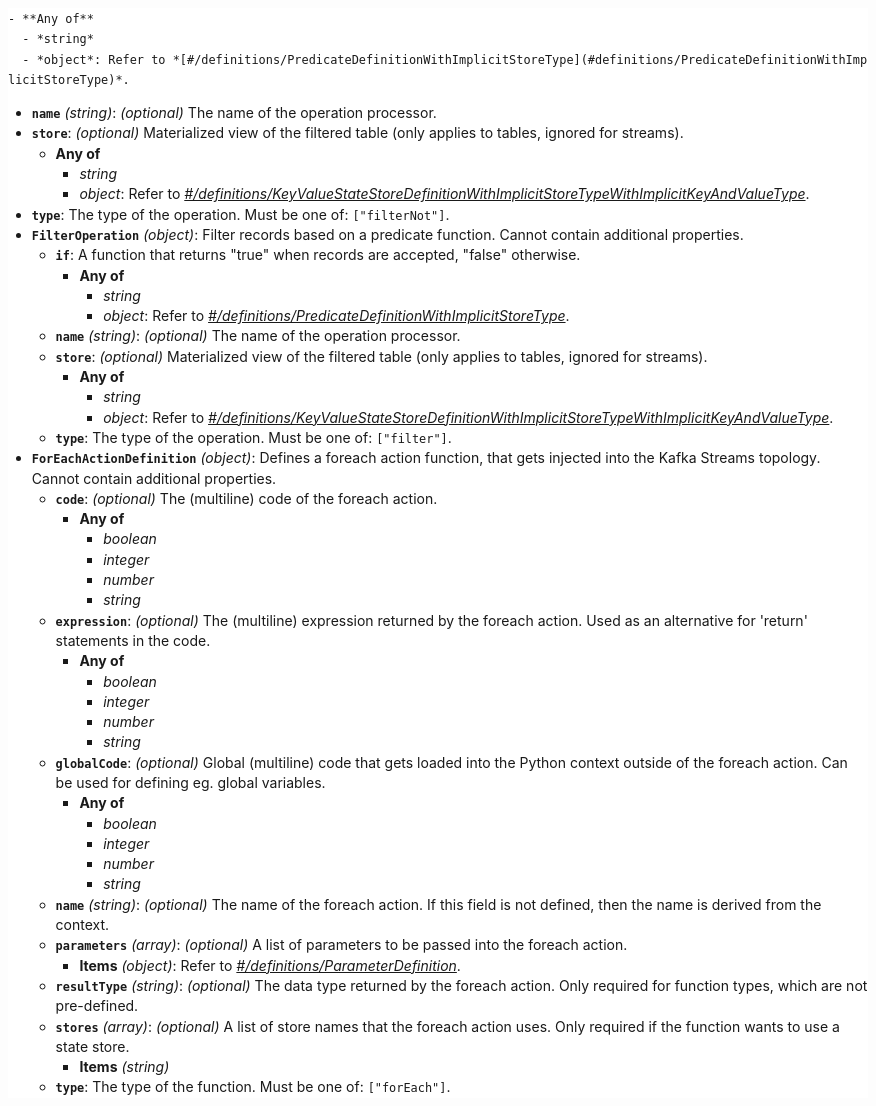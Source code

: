    - **Any of**
      - *string*
      - *object*: Refer to *[#/definitions/PredicateDefinitionWithImplicitStoreType](#definitions/PredicateDefinitionWithImplicitStoreType)*.
  - **`name`** *(string)*: *(optional)* The name of the operation processor.
  - **`store`**: *(optional)* Materialized view of the filtered table (only applies to tables, ignored for streams).
    - **Any of**
      - *string*
      - *object*: Refer to *[#/definitions/KeyValueStateStoreDefinitionWithImplicitStoreTypeWithImplicitKeyAndValueType](#definitions/KeyValueStateStoreDefinitionWithImplicitStoreTypeWithImplicitKeyAndValueType)*.
  - **`type`**: The type of the operation. Must be one of: `["filterNot"]`.
- <a id="definitions/FilterOperation"></a>**`FilterOperation`** *(object)*: Filter records based on a predicate function. Cannot contain additional properties.
  - **`if`**: A function that returns "true" when records are accepted, "false" otherwise.
    - **Any of**
      - *string*
      - *object*: Refer to *[#/definitions/PredicateDefinitionWithImplicitStoreType](#definitions/PredicateDefinitionWithImplicitStoreType)*.
  - **`name`** *(string)*: *(optional)* The name of the operation processor.
  - **`store`**: *(optional)* Materialized view of the filtered table (only applies to tables, ignored for streams).
    - **Any of**
      - *string*
      - *object*: Refer to *[#/definitions/KeyValueStateStoreDefinitionWithImplicitStoreTypeWithImplicitKeyAndValueType](#definitions/KeyValueStateStoreDefinitionWithImplicitStoreTypeWithImplicitKeyAndValueType)*.
  - **`type`**: The type of the operation. Must be one of: `["filter"]`.
- <a id="definitions/ForEachActionDefinition"></a>**`ForEachActionDefinition`** *(object)*: Defines a foreach action function, that gets injected into the Kafka Streams topology. Cannot contain additional properties.
  - **`code`**: *(optional)* The (multiline) code of the foreach action.
    - **Any of**
      - *boolean*
      - *integer*
      - *number*
      - *string*
  - **`expression`**: *(optional)* The (multiline) expression returned by the foreach action. Used as an alternative for 'return' statements in the code.
    - **Any of**
      - *boolean*
      - *integer*
      - *number*
      - *string*
  - **`globalCode`**: *(optional)* Global (multiline) code that gets loaded into the Python context outside of the foreach action. Can be used for defining eg. global variables.
    - **Any of**
      - *boolean*
      - *integer*
      - *number*
      - *string*
  - **`name`** *(string)*: *(optional)* The name of the foreach action. If this field is not defined, then the name is derived from the context.
  - **`parameters`** *(array)*: *(optional)* A list of parameters to be passed into the foreach action.
    - **Items** *(object)*: Refer to *[#/definitions/ParameterDefinition](#definitions/ParameterDefinition)*.
  - **`resultType`** *(string)*: *(optional)* The data type returned by the foreach action. Only required for function types, which are not pre-defined.
  - **`stores`** *(array)*: *(optional)* A list of store names that the foreach action uses. Only required if the function wants to use a state store.
    - **Items** *(string)*
  - **`type`**: The type of the function. Must be one of: `["forEach"]`.